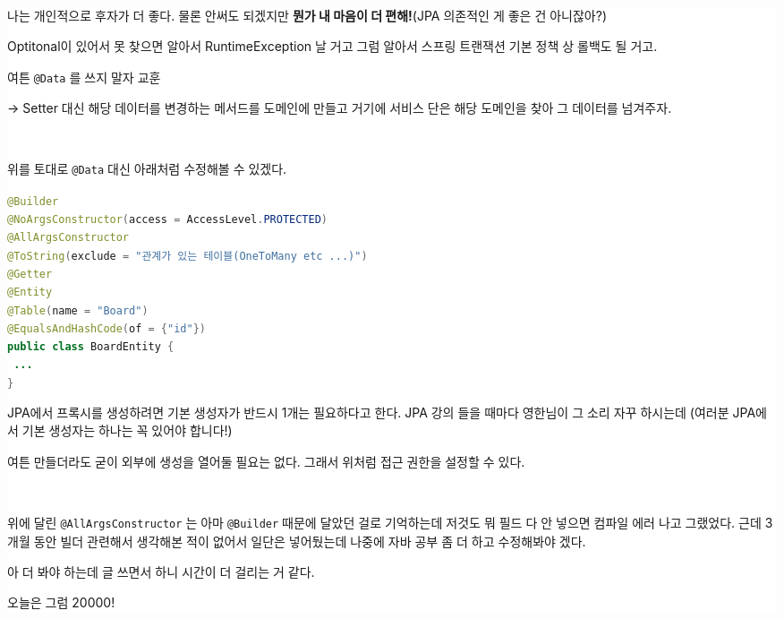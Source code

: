 나는 개인적으로 후자가 더 좋다. 물론 안써도 되겠지만 **뭔가 내 마음이 더 편해!**(JPA 의존적인 게 좋은 건 아니잖아?)

Optitonal이 있어서 못 찾으면 알아서 RuntimeException 날 거고 그럼 알아서 스프링 트랜잭션 기본 정책 상 롤백도 될 거고. 

여튼 `@Data` 를 쓰지 말자 교훈 

→ Setter 대신 해당 데이터를 변경하는 메서드를 도메인에 만들고 거기에 서비스 단은 해당 도메인을 찾아 그 데이터를 넘겨주자.

<br/>

위를 토대로 `@Data` 대신 아래처럼 수정해볼 수 있겠다.

```java
@Builder
@NoArgsConstructor(access = AccessLevel.PROTECTED)
@AllArgsConstructor
@ToString(exclude = "관계가 있는 테이블(OneToMany etc ...)")
@Getter
@Entity
@Table(name = "Board")
@EqualsAndHashCode(of = {"id"})
public class BoardEntity {
 ...
}
```

JPA에서 프록시를 생성하려면 기본 생성자가 반드시 1개는 필요하다고 한다. JPA 강의 들을 때마다 영한님이 그 소리 자꾸 하시는데 (여러분 JPA에서 기본 생성자는 하나는 꼭 있어야 합니다!)

여튼 만들더라도 굳이 외부에 생성을 열어둘 필요는 없다. 그래서 위처럼 접근 권한을 설정할 수 있다. 

<br/>

위에 달린 `@AllArgsConstructor` 는 아마 `@Builder` 때문에 달았던 걸로 기억하는데 저것도 뭐 필드 다 안 넣으면 컴파일 에러 나고 그랬었다. 근데 3개월 동안 빌더 관련해서 생각해본 적이 없어서 일단은 넣어뒀는데 나중에 자바 공부 좀 더 하고 수정해봐야 겠다.

아 더 봐야 하는데 글 쓰면서 하니 시간이 더 걸리는 거 같다. 

오늘은 그럼 20000!
